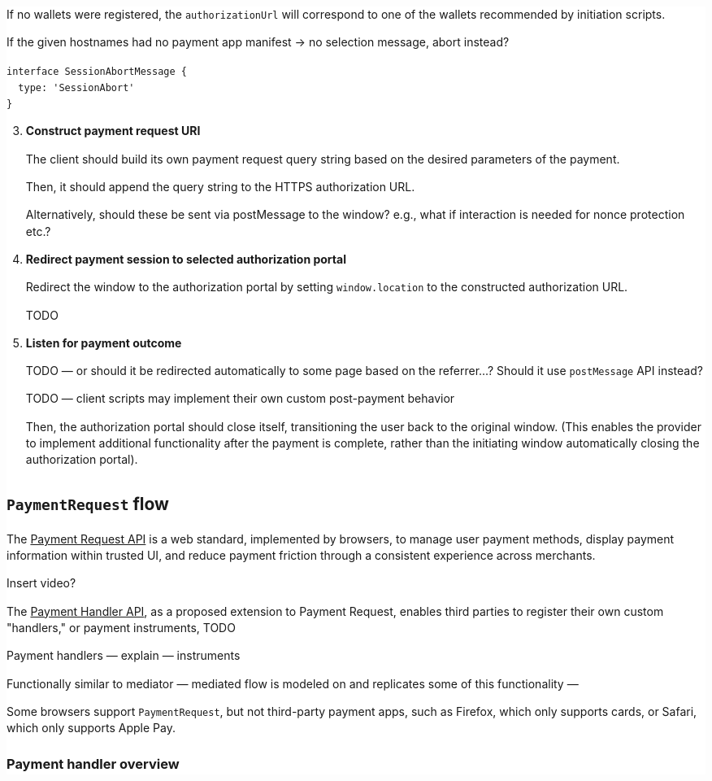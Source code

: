    If no wallets were registered, the `authorizationUrl` will correspond to one of the wallets recommended by initiation scripts.

   If the given hostnames had no payment app manifest → no selection message, abort instead?

   ```tsx
   interface SessionAbortMessage {
     type: 'SessionAbort'
   }
   ```

3. **Construct payment request URI**

   The client should build its own payment request query string based on the desired parameters of the payment.

   Then, it should append the query string to the HTTPS authorization URL.

   Alternatively, should these be sent via postMessage to the window? e.g., what if interaction is needed for nonce protection etc.?

4. **Redirect payment session to selected authorization portal**

   Redirect the window to the authorization portal by setting `window.location` to the constructed authorization URL.

   TODO

5. **Listen for payment outcome**

   TODO — or should it be redirected automatically to some page based on the referrer...? Should it use `postMessage` API instead?

   TODO — client scripts may implement their own custom post-payment behavior

   Then, the authorization portal should close itself, transitioning the user back to the original window. (This enables the provider to implement additional functionality after the payment is complete, rather than the initiating window automatically closing the authorization portal).

## `PaymentRequest` flow

The [Payment Request API](https://developer.mozilla.org/en-US/docs/Web/API/Payment_Request_API) is a web standard, implemented by browsers, to manage user payment methods, display payment information within trusted UI, and reduce payment friction through a consistent experience across merchants.

Insert video?

The [Payment Handler API](https://w3c.github.io/payment-handler/), as a proposed extension to Payment Request, enables third parties to register their own custom "handlers," or payment instruments, TODO

Payment handlers — explain — instruments

Functionally similar to mediator — mediated flow is modeled on and replicates some of this functionality —

Some browsers support `PaymentRequest`, but not third-party payment apps, such as Firefox, which only supports cards, or Safari, which only supports Apple Pay.

### Payment handler overview
